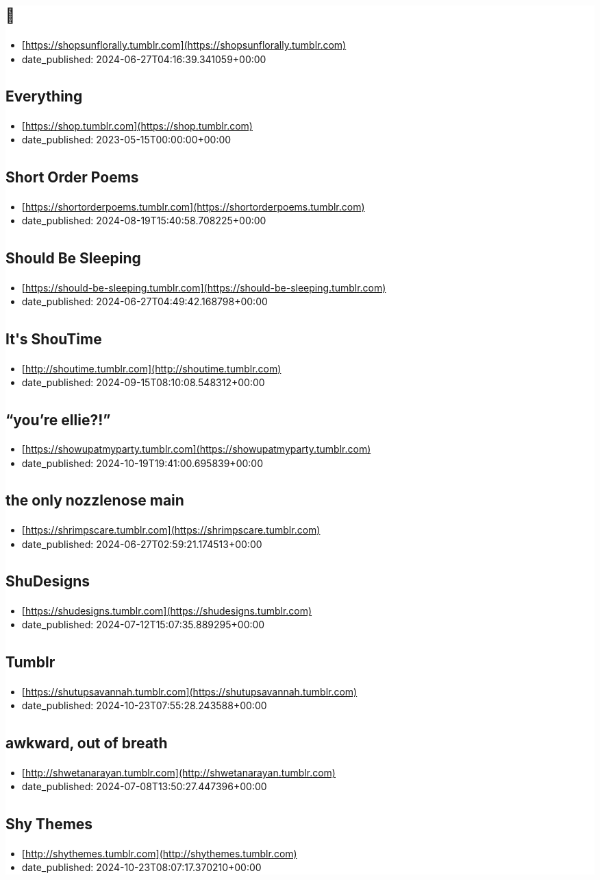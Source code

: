  ## 🌱
 - [https://shopsunflorally.tumblr.com](https://shopsunflorally.tumblr.com)
 - date_published: 2024-06-27T04:16:39.341059+00:00

 ## Everything
 - [https://shop.tumblr.com](https://shop.tumblr.com)
 - date_published: 2023-05-15T00:00:00+00:00

 ## Short Order Poems
 - [https://shortorderpoems.tumblr.com](https://shortorderpoems.tumblr.com)
 - date_published: 2024-08-19T15:40:58.708225+00:00

 ## Should Be Sleeping
 - [https://should-be-sleeping.tumblr.com](https://should-be-sleeping.tumblr.com)
 - date_published: 2024-06-27T04:49:42.168798+00:00

 ## It's ShouTime
 - [http://shoutime.tumblr.com](http://shoutime.tumblr.com)
 - date_published: 2024-09-15T08:10:08.548312+00:00

 ## “you’re ellie?!”
 - [https://showupatmyparty.tumblr.com](https://showupatmyparty.tumblr.com)
 - date_published: 2024-10-19T19:41:00.695839+00:00

 ## the only nozzlenose main
 - [https://shrimpscare.tumblr.com](https://shrimpscare.tumblr.com)
 - date_published: 2024-06-27T02:59:21.174513+00:00

 ## ShuDesigns
 - [https://shudesigns.tumblr.com](https://shudesigns.tumblr.com)
 - date_published: 2024-07-12T15:07:35.889295+00:00

 ## Tumblr
 - [https://shutupsavannah.tumblr.com](https://shutupsavannah.tumblr.com)
 - date_published: 2024-10-23T07:55:28.243588+00:00

 ## awkward, out of breath
 - [http://shwetanarayan.tumblr.com](http://shwetanarayan.tumblr.com)
 - date_published: 2024-07-08T13:50:27.447396+00:00

 ## Shy Themes
 - [http://shythemes.tumblr.com](http://shythemes.tumblr.com)
 - date_published: 2024-10-23T08:07:17.370210+00:00
